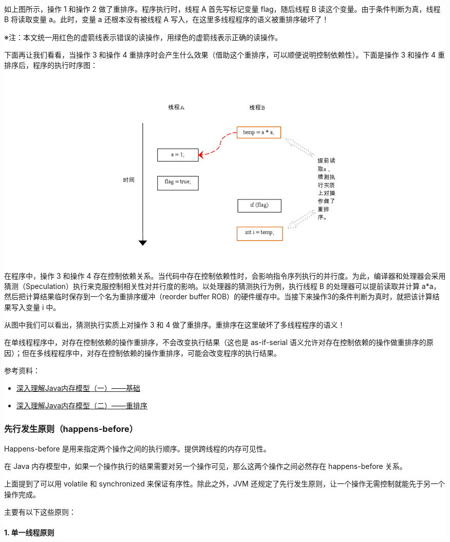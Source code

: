 如上图所示，操作 1 和操作 2 做了重排序。程序执行时，线程 A 首先写标记变量 flag，随后线程 B 读这个变量。由于条件判断为真，线程 B 将读取变量 a。此时，变量 a 还根本没有被线程 A 写入，在这里多线程程序的语义被重排序破坏了！

※注：本文统一用红色的虚箭线表示错误的读操作，用绿色的虚箭线表示正确的读操作。

下面再让我们看看，当操作 3 和操作 4 重排序时会产生什么效果（借助这个重排序，可以顺便说明控制依赖性）。下面是操作 3 和操作 4 重排序后，程序的执行时序图：

<div align="center"><img src="assets/44.png" width=""/></div>

在程序中，操作 3 和操作 4 存在控制依赖关系。当代码中存在控制依赖性时，会影响指令序列执行的并行度。为此，编译器和处理器会采用猜测（Speculation）执行来克服控制相关性对并行度的影响。以处理器的猜测执行为例，执行线程 B 的处理器可以提前读取并计算 a*a，然后把计算结果临时保存到一个名为重排序缓冲（reorder buffer ROB）的硬件缓存中。当接下来操作3的条件判断为真时，就把该计算结果写入变量 i 中。

从图中我们可以看出，猜测执行实质上对操作 3 和 4 做了重排序。重排序在这里破坏了多线程程序的语义！

在单线程程序中，对存在控制依赖的操作重排序，不会改变执行结果（这也是 as-if-serial 语义允许对存在控制依赖的操作做重排序的原因）；但在多线程程序中，对存在控制依赖的操作重排序，可能会改变程序的执行结果。



参考资料：

- [深入理解Java内存模型（一）——基础](http://www.infoq.com/cn/articles/java-memory-model-1)

- [深入理解Java内存模型（二）——重排序](http://www.infoq.com/cn/articles/java-memory-model-2)



### 先行发生原则（happens-before）

Happens-before 是用来指定两个操作之间的执行顺序。提供跨线程的内存可见性。

在 Java 内存模型中，如果一个操作执行的结果需要对另一个操作可见，那么这两个操作之间必然存在 happens-before 关系。

上面提到了可以用 volatile 和 synchronized 来保证有序性。除此之外，JVM 还规定了先行发生原则，让一个操作无需控制就能先于另一个操作完成。



主要有以下这些原则：

#### 1. 单一线程原则
